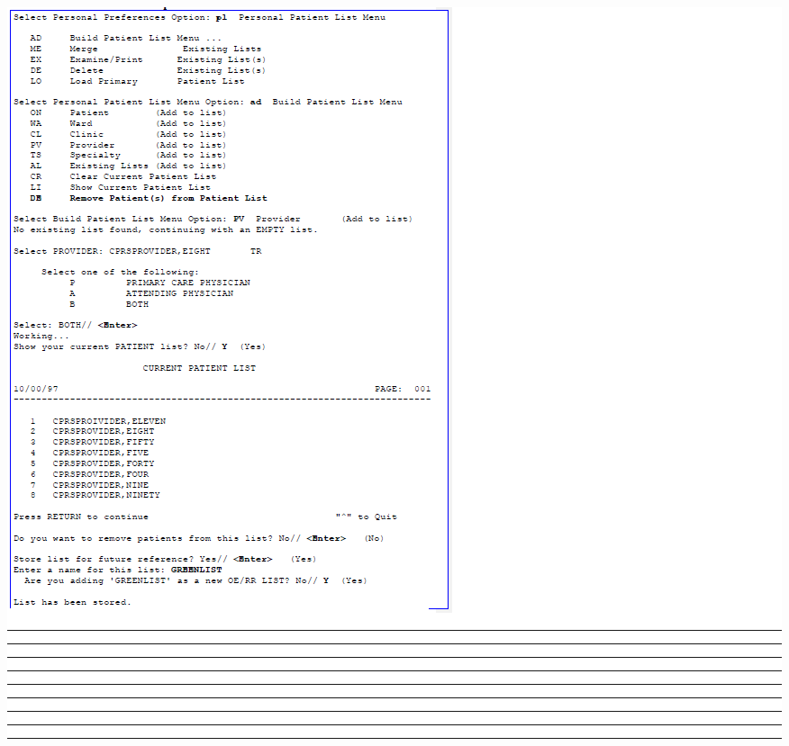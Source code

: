 ![Build Patient List Menu Example](ac96a9cb2a6412f94776530faefabed4.png)

***

***

***

***

***

***

***

***

***
